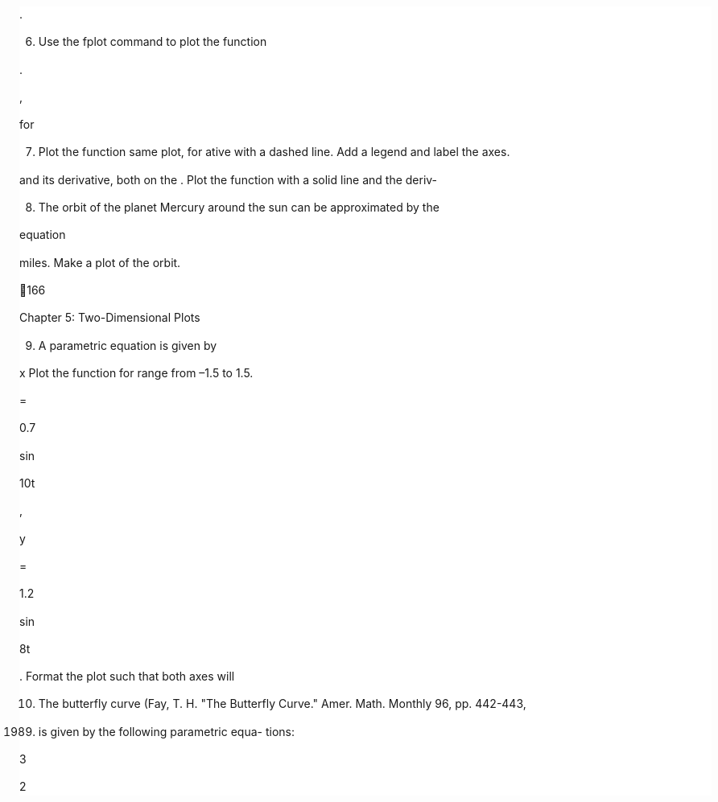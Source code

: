 .

6. Use  the  fplot  command  to  plot  the  function

.

,

  for

7. Plot  the  function
same plot, for
ative with a dashed line. Add a legend and label the axes.

  and  its  derivative,  both  on  the
. Plot the function with a solid line and the deriv-

8. The orbit of the planet Mercury around the sun can be approximated by the

equation

 miles. Make a plot of the orbit.

166

Chapter 5: Two-Dimensional Plots

9. A parametric equation is given by

x
Plot  the  function  for
range from –1.5 to 1.5.

=

0.7

sin

10t

,

y

=

1.2

sin

8t

.  Format  the  plot  such  that  both  axes  will

10. The  butterfly  curve  (Fay,  T.  H.  "The  Butterfly
Curve."  Amer.  Math.  Monthly  96,  pp.  442-443,
1989) is given by the following parametric equa-
tions:

3

2
